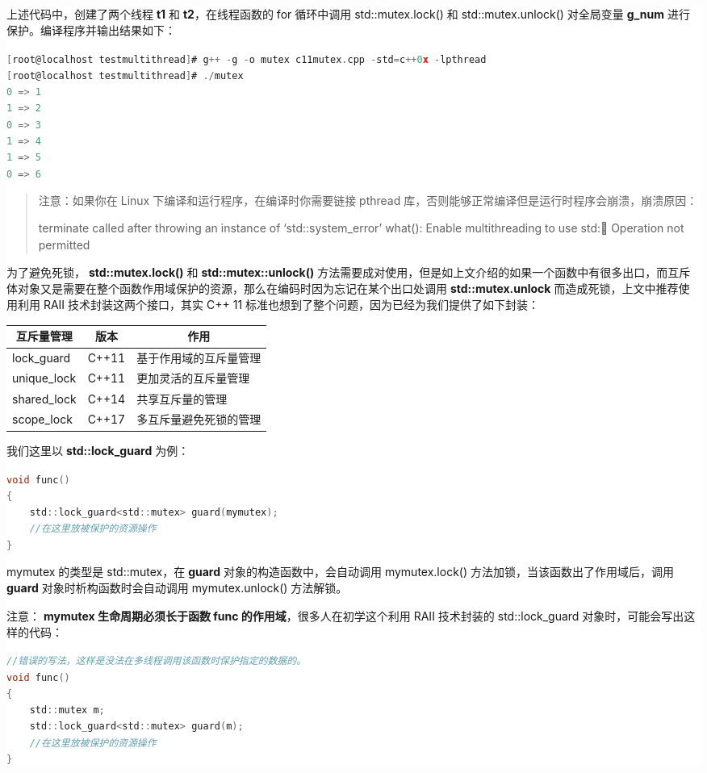 上述代码中，创建了两个线程 **t1** 和 **t2**，在线程函数的 for 循环中调用 std::mutex.lock() 和 std::mutex.unlock() 对全局变量 **g_num** 进行保护。编译程序并输出结果如下：

```c
[root@localhost testmultithread]# g++ -g -o mutex c11mutex.cpp -std=c++0x -lpthread
[root@localhost testmultithread]# ./mutex 
0 => 1
1 => 2
0 => 3
1 => 4
1 => 5
0 => 6
```

> 注意：如果你在 Linux 下编译和运行程序，在编译时你需要链接 pthread 库，否则能够正常编译但是运行时程序会崩溃，崩溃原因：
>
> terminate called after throwing an instance of ‘std::system_error’
> what(): Enable multithreading to use std::thread: Operation not permitted

为了避免死锁， **std::mutex.lock()** 和 **std::mutex::unlock()** 方法需要成对使用，但是如上文介绍的如果一个函数中有很多出口，而互斥体对象又是需要在整个函数作用域保护的资源，那么在编码时因为忘记在某个出口处调用 **std::mutex.unlock** 而造成死锁，上文中推荐使用利用 RAII 技术封装这两个接口，其实 C++ 11 标准也想到了整个问题，因为已经为我们提供了如下封装：

| 互斥量管理  | 版本  | 作用                   |
| ----------- | ----- | ---------------------- |
| lock_guard  | C++11 | 基于作用域的互斥量管理 |
| unique_lock | C++11 | 更加灵活的互斥量管理   |
| shared_lock | C++14 | 共享互斥量的管理       |
| scope_lock  | C++17 | 多互斥量避免死锁的管理 |

我们这里以 **std::lock_guard** 为例：

```c
void func()
{
	std::lock_guard<std::mutex> guard(mymutex);
	//在这里放被保护的资源操作
}
```

mymutex 的类型是 std::mutex，在 **guard** 对象的构造函数中，会自动调用 mymutex.lock() 方法加锁，当该函数出了作用域后，调用 **guard** 对象时析构函数时会自动调用 mymutex.unlock() 方法解锁。

注意： **mymutex 生命周期必须长于函数 func 的作用域**，很多人在初学这个利用 RAII 技术封装的 std::lock_guard 对象时，可能会写出这样的代码：

```c
//错误的写法，这样是没法在多线程调用该函数时保护指定的数据的。
void func()
{
	std::mutex m;
	std::lock_guard<std::mutex> guard(m);
	//在这里放被保护的资源操作
}
```

